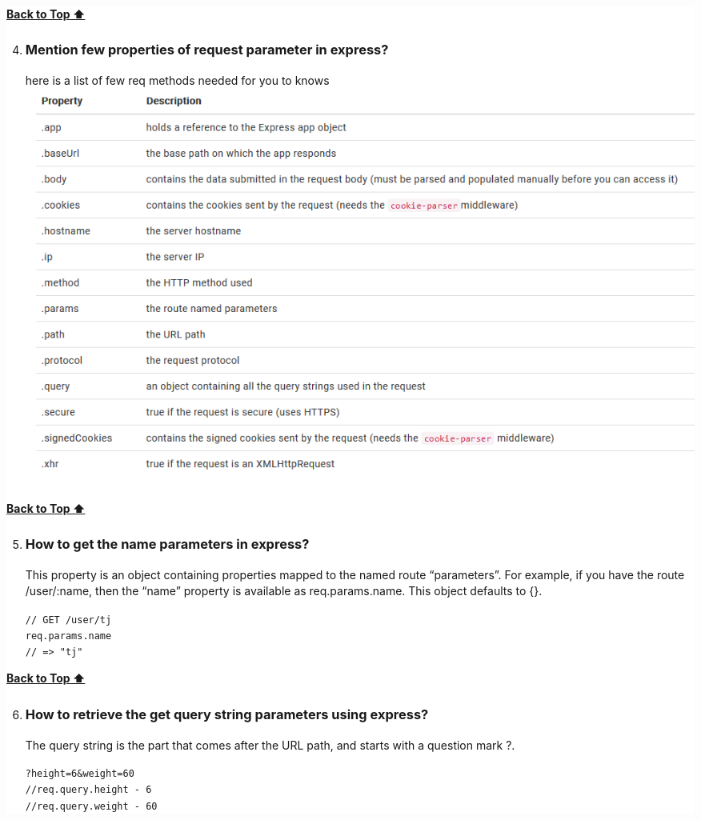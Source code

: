 **[ Back to Top ⬆ ](#table-of-contents---express-js)**

4. ### Mention few properties of request parameter in express?

   here is a list of few req methods needed for you to knows
   ![req methods](/img/express_req_methods.png)

**[ Back to Top ⬆ ](#table-of-contents---express-js)**

5. ### How to get the name parameters in express?

   This property is an object containing properties mapped to the named route “parameters”. For example, if you have the route /user/:name, then the “name” property is available as req.params.name. This object defaults to {}.

   ```
   // GET /user/tj
   req.params.name
   // => "tj"
   ```

**[ Back to Top ⬆ ](#table-of-contents---express-js)**

6. ### How to retrieve the get query string parameters using express?

   The query string is the part that comes after the URL path, and starts with a question mark ?.

   ```
   ?height=6&weight=60
   //req.query.height - 6
   //req.query.weight - 60
   ```
